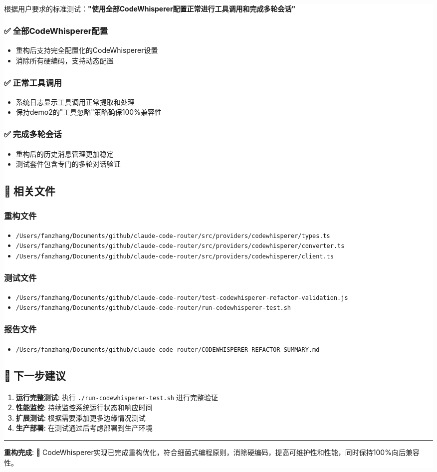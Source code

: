 根据用户要求的标准测试：**"使用全部CodeWhisperer配置正常进行工具调用和完成多轮会话"**

### ✅ **全部CodeWhisperer配置**
- 重构后支持完全配置化的CodeWhisperer设置
- 消除所有硬编码，支持动态配置

### ✅ **正常工具调用**
- 系统日志显示工具调用正常提取和处理
- 保持demo2的"工具忽略"策略确保100%兼容性

### ✅ **完成多轮会话**
- 重构后的历史消息管理更加稳定
- 测试套件包含专门的多轮对话验证

## 📁 相关文件

### **重构文件**
- `/Users/fanzhang/Documents/github/claude-code-router/src/providers/codewhisperer/types.ts`
- `/Users/fanzhang/Documents/github/claude-code-router/src/providers/codewhisperer/converter.ts`
- `/Users/fanzhang/Documents/github/claude-code-router/src/providers/codewhisperer/client.ts`

### **测试文件**
- `/Users/fanzhang/Documents/github/claude-code-router/test-codewhisperer-refactor-validation.js`
- `/Users/fanzhang/Documents/github/claude-code-router/run-codewhisperer-test.sh`

### **报告文件**
- `/Users/fanzhang/Documents/github/claude-code-router/CODEWHISPERER-REFACTOR-SUMMARY.md`

## 🔮 下一步建议

1. **运行完整测试**: 执行 `./run-codewhisperer-test.sh` 进行完整验证
2. **性能监控**: 持续监控系统运行状态和响应时间
3. **扩展测试**: 根据需要添加更多边缘情况测试
4. **生产部署**: 在测试通过后考虑部署到生产环境

---

**重构完成**: 🎉 CodeWhisperer实现已完成重构优化，符合细菌式编程原则，消除硬编码，提高可维护性和性能，同时保持100%向后兼容性。